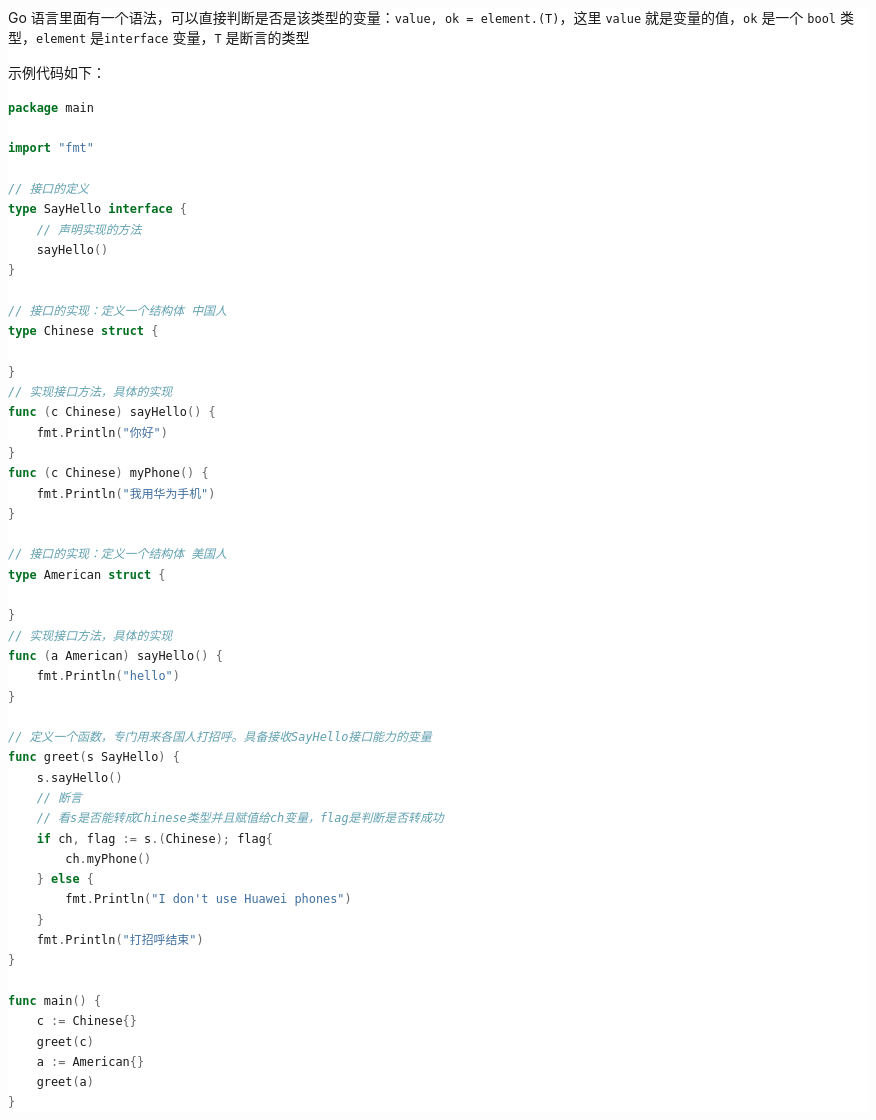 Go 语言里面有一个语法，可以直接判断是否是该类型的变量：`value, ok = element.(T)`，这里 `value` 就是变量的值，`ok` 是一个 `bool` 类型，`element` 是`interface` 变量，`T` 是断言的类型

示例代码如下：

```go
package main

import "fmt"

// 接口的定义
type SayHello interface {
    // 声明实现的方法
    sayHello()
}

// 接口的实现：定义一个结构体 中国人
type Chinese struct {

}
// 实现接口方法，具体的实现
func (c Chinese) sayHello() {
    fmt.Println("你好")
}
func (c Chinese) myPhone() {
    fmt.Println("我用华为手机")
}

// 接口的实现：定义一个结构体 美国人
type American struct {

}
// 实现接口方法，具体的实现
func (a American) sayHello() {
    fmt.Println("hello")
}

// 定义一个函数，专门用来各国人打招呼。具备接收SayHello接口能力的变量
func greet(s SayHello) {
    s.sayHello()
    // 断言
	// 看s是否能转成Chinese类型并且赋值给ch变量，flag是判断是否转成功
    if ch, flag := s.(Chinese); flag{
        ch.myPhone()
    } else {
        fmt.Println("I don't use Huawei phones")
    }
    fmt.Println("打招呼结束")
}

func main() {
    c := Chinese{}
    greet(c)
    a := American{}
    greet(a)
}
```
